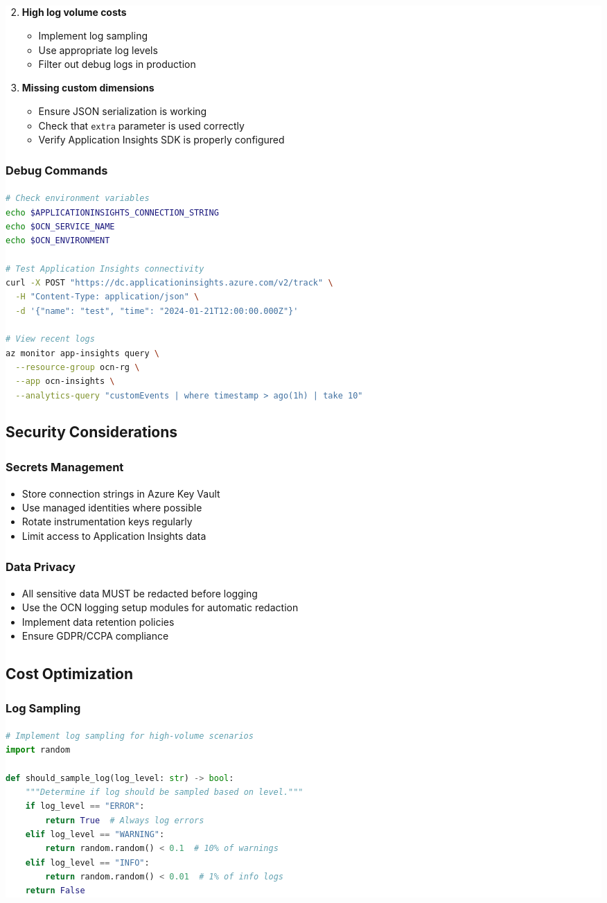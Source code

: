 2. **High log volume costs**
   - Implement log sampling
   - Use appropriate log levels
   - Filter out debug logs in production

3. **Missing custom dimensions**
   - Ensure JSON serialization is working
   - Check that `extra` parameter is used correctly
   - Verify Application Insights SDK is properly configured

### Debug Commands

```bash
# Check environment variables
echo $APPLICATIONINSIGHTS_CONNECTION_STRING
echo $OCN_SERVICE_NAME
echo $OCN_ENVIRONMENT

# Test Application Insights connectivity
curl -X POST "https://dc.applicationinsights.azure.com/v2/track" \
  -H "Content-Type: application/json" \
  -d '{"name": "test", "time": "2024-01-21T12:00:00.000Z"}'

# View recent logs
az monitor app-insights query \
  --resource-group ocn-rg \
  --app ocn-insights \
  --analytics-query "customEvents | where timestamp > ago(1h) | take 10"
```

## Security Considerations

### Secrets Management

- Store connection strings in Azure Key Vault
- Use managed identities where possible
- Rotate instrumentation keys regularly
- Limit access to Application Insights data

### Data Privacy

- All sensitive data MUST be redacted before logging
- Use the OCN logging setup modules for automatic redaction
- Implement data retention policies
- Ensure GDPR/CCPA compliance

## Cost Optimization

### Log Sampling

```python
# Implement log sampling for high-volume scenarios
import random

def should_sample_log(log_level: str) -> bool:
    """Determine if log should be sampled based on level."""
    if log_level == "ERROR":
        return True  # Always log errors
    elif log_level == "WARNING":
        return random.random() < 0.1  # 10% of warnings
    elif log_level == "INFO":
        return random.random() < 0.01  # 1% of info logs
    return False
```
